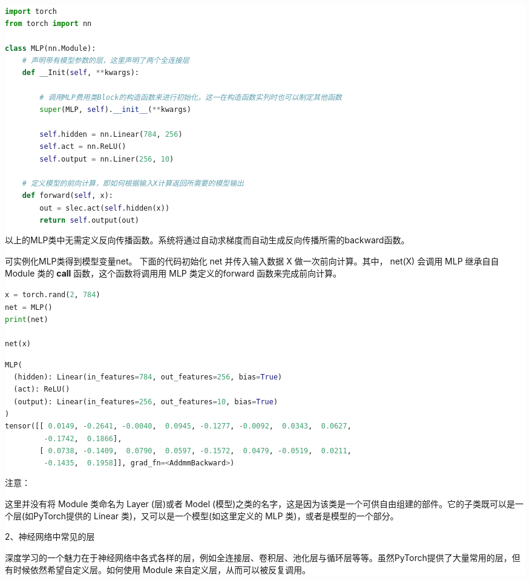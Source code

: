 ```python
import torch
from torch import nn

class MLP(nn.Module):
    # 声明带有模型参数的层，这里声明了两个全连接层
    def __Init(self, **kwargs):
        
        # 调用MLP费用类Block的构造函数来进行初始化，这一在构造函数实列时也可以制定其他函数
        super(MLP, self).__init__(**kwargs)
        
        self.hidden = nn.Linear(784, 256)
        self.act = nn.ReLU()
        self.output = nn.Liner(256, 10)
        
    # 定义模型的前向计算，即如何根据输入X计算返回所需要的模型输出
    def forward(self, x):
        out = slec.act(self.hidden(x))
        return self.output(out)
```

以上的MLP类中无需定义反向传播函数。系统将通过自动求梯度而自动生成反向传播所需的backward函数。

可实例化MLP类得到模型变量net。 下⾯的代码初始化 net 并传入输⼊数据 X 做一次前向计算。其中， net(X) 会调用 MLP 继承⾃自 Module 类的 **call** 函数，这个函数将调⽤用 MLP 类定义的forward 函数来完成前向计算。 

```python
x = torch.rand(2, 784)
net = MLP()
print(net)

net(x)
```

```python
MLP(
  (hidden): Linear(in_features=784, out_features=256, bias=True)
  (act): ReLU()
  (output): Linear(in_features=256, out_features=10, bias=True)
)
tensor([[ 0.0149, -0.2641, -0.0040,  0.0945, -0.1277, -0.0092,  0.0343,  0.0627,
         -0.1742,  0.1866],
        [ 0.0738, -0.1409,  0.0790,  0.0597, -0.1572,  0.0479, -0.0519,  0.0211,
         -0.1435,  0.1958]], grad_fn=<AddmmBackward>)
```

注意：

这里并没有将 Module 类命名为 Layer (层)或者 Model (模型)之类的名字，这是因为该类是一个可供⾃由组建的部件。它的子类既可以是⼀个层(如PyTorch提供的 Linear 类)，⼜可以是一个模型(如这里定义的 MLP 类)，或者是模型的⼀个部分。 



2、神经网络中常见的层

深度学习的一个魅力在于神经网络中各式各样的层，例如全连接层、卷积层、池化层与循环层等等。虽然PyTorch提供了⼤量常用的层，但有时候依然希望⾃定义层。如何使用 Module 来自定义层，从而可以被反复调用。 
